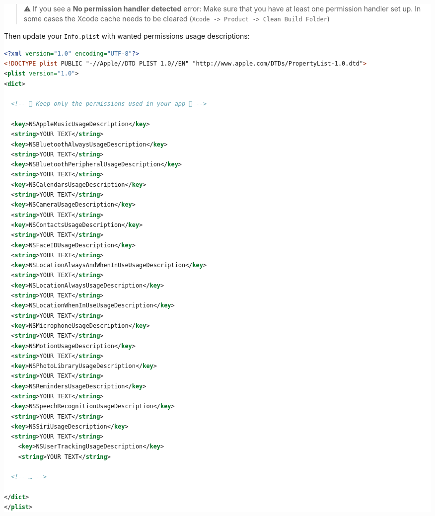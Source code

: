 > :warning: If you see a **No permission handler detected** error: Make sure that you have at least one permission handler set up. In some cases the Xcode cache needs to be cleared (`Xcode -> Product -> Clean Build Folder`)

Then update your `Info.plist` with wanted permissions usage descriptions:

```xml
<?xml version="1.0" encoding="UTF-8"?>
<!DOCTYPE plist PUBLIC "-//Apple//DTD PLIST 1.0//EN" "http://www.apple.com/DTDs/PropertyList-1.0.dtd">
<plist version="1.0">
<dict>

  <!-- 🚨 Keep only the permissions used in your app 🚨 -->

  <key>NSAppleMusicUsageDescription</key>
  <string>YOUR TEXT</string>
  <key>NSBluetoothAlwaysUsageDescription</key>
  <string>YOUR TEXT</string>
  <key>NSBluetoothPeripheralUsageDescription</key>
  <string>YOUR TEXT</string>
  <key>NSCalendarsUsageDescription</key>
  <string>YOUR TEXT</string>
  <key>NSCameraUsageDescription</key>
  <string>YOUR TEXT</string>
  <key>NSContactsUsageDescription</key>
  <string>YOUR TEXT</string>
  <key>NSFaceIDUsageDescription</key>
  <string>YOUR TEXT</string>
  <key>NSLocationAlwaysAndWhenInUseUsageDescription</key>
  <string>YOUR TEXT</string>
  <key>NSLocationAlwaysUsageDescription</key>
  <string>YOUR TEXT</string>
  <key>NSLocationWhenInUseUsageDescription</key>
  <string>YOUR TEXT</string>
  <key>NSMicrophoneUsageDescription</key>
  <string>YOUR TEXT</string>
  <key>NSMotionUsageDescription</key>
  <string>YOUR TEXT</string>
  <key>NSPhotoLibraryUsageDescription</key>
  <string>YOUR TEXT</string>
  <key>NSRemindersUsageDescription</key>
  <string>YOUR TEXT</string>
  <key>NSSpeechRecognitionUsageDescription</key>
  <string>YOUR TEXT</string>
  <key>NSSiriUsageDescription</key>
  <string>YOUR TEXT</string>
	<key>NSUserTrackingUsageDescription</key>
	<string>YOUR TEXT</string>

  <!-- … -->

</dict>
</plist>
```

